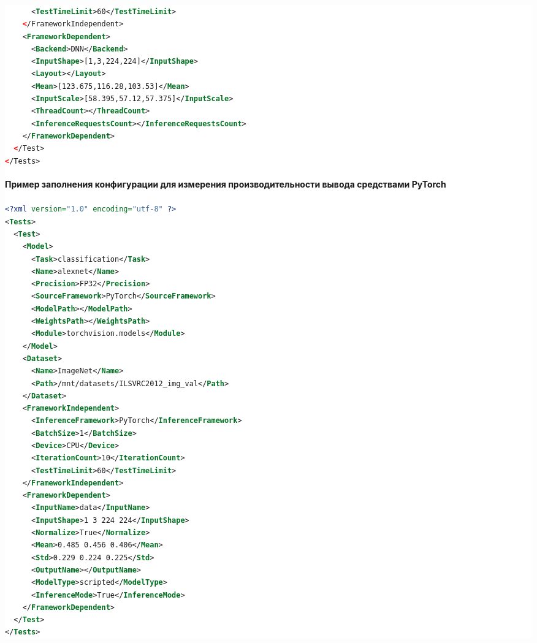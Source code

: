 ```xml
      <TestTimeLimit>60</TestTimeLimit>
    </FrameworkIndependent>
    <FrameworkDependent>
      <Backend>DNN</Backend>
      <InputShape>[1,3,224,224]</InputShape>
      <Layout></Layout>
      <Mean>[123.675,116.28,103.53]</Mean>
      <InputScale>[58.395,57.12,57.375]</InputScale>
      <ThreadCount></ThreadCount>
      <InferenceRequestsCount></InferenceRequestsCount>
    </FrameworkDependent>
  </Test>
</Tests>
```

#### Пример заполнения конфигурации для измерения производительности вывода средствами PyTorch

```xml
<?xml version="1.0" encoding="utf-8" ?>
<Tests>
  <Test>
    <Model>
      <Task>classification</Task>
      <Name>alexnet</Name>
      <Precision>FP32</Precision>
      <SourceFramework>PyTorch</SourceFramework>
      <ModelPath></ModelPath>
      <WeightsPath></WeightsPath>
      <Module>torchvision.models</Module>
    </Model>
    <Dataset>
      <Name>ImageNet</Name>
      <Path>/mnt/datasets/ILSVRC2012_img_val</Path>
    </Dataset>
    <FrameworkIndependent>
      <InferenceFramework>PyTorch</InferenceFramework>
      <BatchSize>1</BatchSize>
      <Device>CPU</Device>
      <IterationCount>10</IterationCount>
      <TestTimeLimit>60</TestTimeLimit>
    </FrameworkIndependent>
    <FrameworkDependent>
      <InputName>data</InputName>
      <InputShape>1 3 224 224</InputShape>
      <Normalize>True</Normalize>
      <Mean>0.485 0.456 0.406</Mean>
      <Std>0.229 0.224 0.225</Std>
      <OutputName></OutputName>
      <ModelType>scripted</ModelType>
      <InferenceMode>True</InferenceMode>
    </FrameworkDependent>
  </Test>
</Tests>
```


[kmp-affinity-docs]: ../../docs/reference_information/kmp_affinity.md
[open-model-zoo]: https://github.com/opencv/open_model_zoo
[openvino-pot-cli]: https://docs.openvino.ai/nightly/pot_compression_cli_README.html
[openvino-pot-dq]: https://docs.openvino.ai/nightly/pot_compression_algorithms_quantization_default_README.html
[openvino-pot-aaq]: https://docs.openvino.ai/nightly/accuracy_aware_README.html
